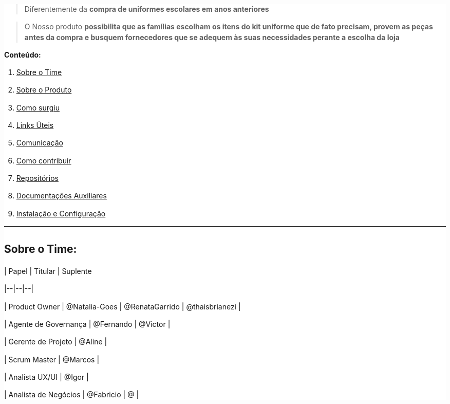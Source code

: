 > Diferentemente da **compra de uniformes escolares em anos anteriores**
 
> O Nosso produto **possibilita que as famílias escolham os itens do kit uniforme que de fato  precisam, provem as peças antes da compra e busquem fornecedores que se adequem às suas necessidades perante a escolha da loja**
 
**Conteúdo:**
 
1. [Sobre o Time](https://github.com/prefeiturasp/SME/blob/master/docs/TemplateREADME.md#Sobre-o-Time)
 
2. [Sobre o Produto](https://github.com/prefeiturasp/SME/blob/master/docs/TemplateREADME.md#Sobre-o-Produto)
 
3. [Como surgiu](https://github.com/prefeiturasp/SME/blob/master/docs/TemplateREADME.md#Como-surgiu)
 
4. [Links Úteis](https://github.com/prefeiturasp/SME/blob/master/docs/TemplateREADME.md#Links-%C3%9Ateis)
 
5. [Comunicação](https://github.com/prefeiturasp/SME/blob/master/docs/TemplateREADME.md#Comunica%C3%A7%C3%A3o)
 
6. [Como contribuir](https://github.com/prefeiturasp/SME/blob/master/docs/TemplateREADME.md#como-contribuir)
 
7. [Repositórios](https://github.com/prefeiturasp/SME/blob/master/docs/TemplateREADME.md#Reposit%C3%B3rios)
 
8. [Documentações Auxiliares](https://github.com/prefeiturasp/SME/blob/master/docs/TemplateREADME.md#Documenta%C3%A7%C3%B5es-Auxiliares)
 
9. [Instalação e Configuração](https://github.com/prefeiturasp/SME/blob/master/docs/TemplateREADME.md#Instala%C3%A7%C3%A3o-e-Configura%C3%A7%C3%A3o)
 
----------
 
## [](https://github.com/prefeiturasp/SME/blob/master/docs/TemplateREADME.md#sobre-o-time)Sobre o Time:
 
| Papel | Titular | Suplente
 
|--|--|--|
 
| Product Owner | @Natalia-Goes | @RenataGarrido | @thaisbrianezi |
 
| Agente de Governança | @Fernando | @Victor |
 
| Gerente de Projeto | @Aline |
 
| Scrum Master | @Marcos |
 
| Analista UX/UI | @Igor | 
 
| Analista de Negócios | @Fabricio | @ |
 